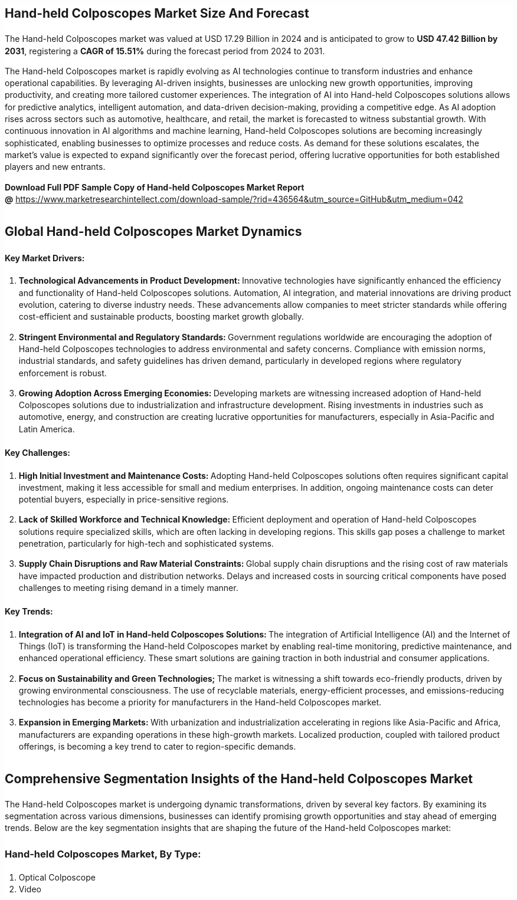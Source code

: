 <h2>Hand-held Colposcopes Market Size And Forecast</h2><p>The Hand-held Colposcopes market was valued at USD 17.29 Billion in 2024 and is anticipated to grow to <strong>USD 47.42 Billion by 2031</strong>, registering a <strong>CAGR of 15.51%</strong> during the forecast period from 2024 to 2031.</p><p>The Hand-held Colposcopes market is rapidly evolving as AI technologies continue to transform industries and enhance operational capabilities. By leveraging AI-driven insights, businesses are unlocking new growth opportunities, improving productivity, and creating more tailored customer experiences. The integration of AI into Hand-held Colposcopes solutions allows for predictive analytics, intelligent automation, and data-driven decision-making, providing a competitive edge. As AI adoption rises across sectors such as automotive, healthcare, and retail, the market is forecasted to witness substantial growth. With continuous innovation in AI algorithms and machine learning, Hand-held Colposcopes solutions are becoming increasingly sophisticated, enabling businesses to optimize processes and reduce costs. As demand for these solutions escalates, the market’s value is expected to expand significantly over the forecast period, offering lucrative opportunities for both established players and new entrants.</p><p><strong>Download Full PDF Sample Copy of Hand-held Colposcopes Market Report @</strong>&nbsp;<a href="https://www.marketresearchintellect.com/download-sample/?rid=436564&amp;utm_source=GitHub&amp;utm_medium=042">https://www.marketresearchintellect.com/download-sample/?rid=436564&amp;utm_source=GitHub&amp;utm_medium=042</a></p><h2>Global Hand-held Colposcopes Market Dynamics</h2><h4><strong>Key Market Drivers:</strong></h4><ol><li><p><strong>Technological Advancements in Product Development:&nbsp;</strong>Innovative technologies have significantly enhanced the efficiency and functionality of Hand-held Colposcopes solutions. Automation, AI integration, and material innovations are driving product evolution, catering to diverse industry needs. These advancements allow companies to meet stricter standards while offering cost-efficient and sustainable products, boosting market growth globally.</p></li><li><p><strong>Stringent Environmental and Regulatory Standards:&nbsp;</strong>Government regulations worldwide are encouraging the adoption of Hand-held Colposcopes technologies to address environmental and safety concerns. Compliance with emission norms, industrial standards, and safety guidelines has driven demand, particularly in developed regions where regulatory enforcement is robust.</p></li><li><p><strong>Growing Adoption Across Emerging Economies:&nbsp;</strong>Developing markets are witnessing increased adoption of Hand-held Colposcopes solutions due to industrialization and infrastructure development. Rising investments in industries such as automotive, energy, and construction are creating lucrative opportunities for manufacturers, especially in Asia-Pacific and Latin America.</p></li></ol><h4><strong>Key Challenges:</strong></h4><ol><li><p><strong>High Initial Investment and Maintenance Costs:&nbsp;</strong>Adopting Hand-held Colposcopes solutions often requires significant capital investment, making it less accessible for small and medium enterprises. In addition, ongoing maintenance costs can deter potential buyers, especially in price-sensitive regions.</p></li><li><p><strong>Lack of Skilled Workforce and Technical Knowledge:&nbsp;</strong>Efficient deployment and operation of Hand-held Colposcopes solutions require specialized skills, which are often lacking in developing regions. This skills gap poses a challenge to market penetration, particularly for high-tech and sophisticated systems.</p></li><li><p><strong>Supply Chain Disruptions and Raw Material Constraints:&nbsp;</strong>Global supply chain disruptions and the rising cost of raw materials have impacted production and distribution networks. Delays and increased costs in sourcing critical components have posed challenges to meeting rising demand in a timely manner.</p></li></ol><h4><strong>Key Trends:</strong></h4><ol><li><p><strong>Integration of AI and IoT in Hand-held Colposcopes Solutions:&nbsp;</strong>The integration of Artificial Intelligence (AI) and the Internet of Things (IoT) is transforming the Hand-held Colposcopes market by enabling real-time monitoring, predictive maintenance, and enhanced operational efficiency. These smart solutions are gaining traction in both industrial and consumer applications.</p></li><li><p><strong>Focus on Sustainability and Green Technologies;&nbsp;</strong>The market is witnessing a shift towards eco-friendly products, driven by growing environmental consciousness. The use of recyclable materials, energy-efficient processes, and emissions-reducing technologies has become a priority for manufacturers in the Hand-held Colposcopes market.</p></li><li><p><strong>Expansion in Emerging Markets:&nbsp;</strong>With urbanization and industrialization accelerating in regions like Asia-Pacific and Africa, manufacturers are expanding operations in these high-growth markets. Localized production, coupled with tailored product offerings, is becoming a key trend to cater to region-specific demands.</p></li></ol><div class="article-main__content" data-test-id="publishing-text-block"><h2>Comprehensive Segmentation Insights of the Hand-held Colposcopes Market</h2><p>The Hand-held Colposcopes market is undergoing dynamic transformations, driven by several key factors. By examining its segmentation across various dimensions, businesses can identify promising growth opportunities and stay ahead of emerging trends. Below are the key segmentation insights that are shaping the future of the Hand-held Colposcopes market:</p><h3><strong>Hand-held Colposcopes Market, By Type:<br /></strong></h3><ol><li>Optical Colposcope<li> Video